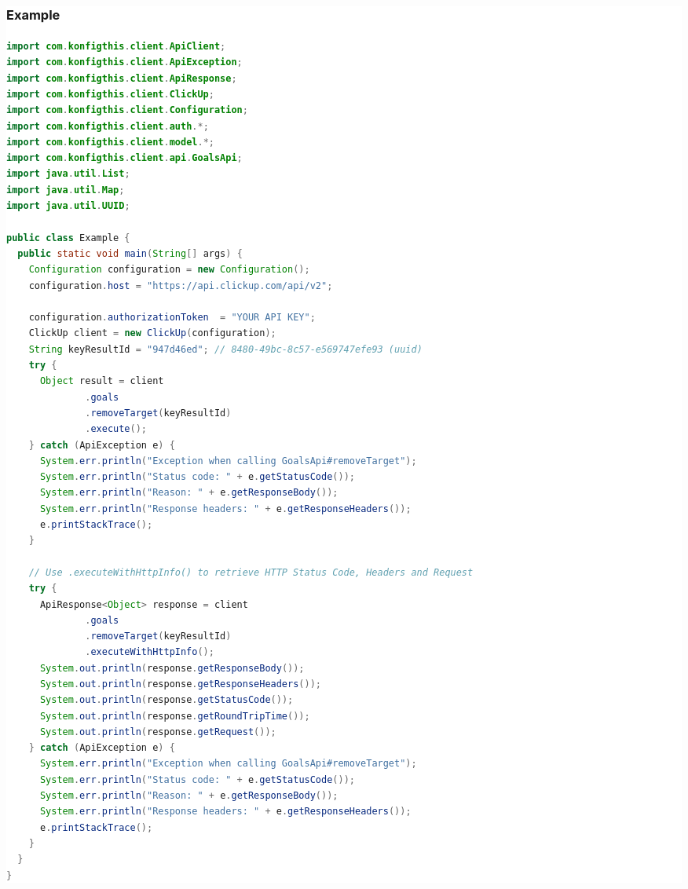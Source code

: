 ### Example
```java
import com.konfigthis.client.ApiClient;
import com.konfigthis.client.ApiException;
import com.konfigthis.client.ApiResponse;
import com.konfigthis.client.ClickUp;
import com.konfigthis.client.Configuration;
import com.konfigthis.client.auth.*;
import com.konfigthis.client.model.*;
import com.konfigthis.client.api.GoalsApi;
import java.util.List;
import java.util.Map;
import java.util.UUID;

public class Example {
  public static void main(String[] args) {
    Configuration configuration = new Configuration();
    configuration.host = "https://api.clickup.com/api/v2";
    
    configuration.authorizationToken  = "YOUR API KEY";
    ClickUp client = new ClickUp(configuration);
    String keyResultId = "947d46ed"; // 8480-49bc-8c57-e569747efe93 (uuid)
    try {
      Object result = client
              .goals
              .removeTarget(keyResultId)
              .execute();
    } catch (ApiException e) {
      System.err.println("Exception when calling GoalsApi#removeTarget");
      System.err.println("Status code: " + e.getStatusCode());
      System.err.println("Reason: " + e.getResponseBody());
      System.err.println("Response headers: " + e.getResponseHeaders());
      e.printStackTrace();
    }

    // Use .executeWithHttpInfo() to retrieve HTTP Status Code, Headers and Request
    try {
      ApiResponse<Object> response = client
              .goals
              .removeTarget(keyResultId)
              .executeWithHttpInfo();
      System.out.println(response.getResponseBody());
      System.out.println(response.getResponseHeaders());
      System.out.println(response.getStatusCode());
      System.out.println(response.getRoundTripTime());
      System.out.println(response.getRequest());
    } catch (ApiException e) {
      System.err.println("Exception when calling GoalsApi#removeTarget");
      System.err.println("Status code: " + e.getStatusCode());
      System.err.println("Reason: " + e.getResponseBody());
      System.err.println("Response headers: " + e.getResponseHeaders());
      e.printStackTrace();
    }
  }
}

```
